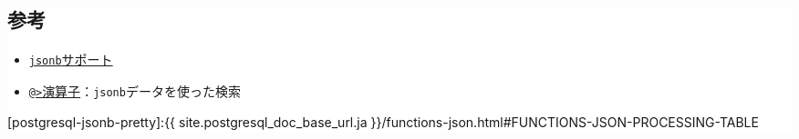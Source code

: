 ## 参考

  * [`jsonb`サポート][jsonb]

  * [`@>`演算子][contain-jsonb]：`jsonb`データを使った検索

[jsonb]:../jsonb.html

[contain-jsonb]:contain-jsonb.html

[jsquery]:https://github.com/postgrespro/jsquery

[jq]:https://stedolan.github.io/jq/

[groonga-query-syntax]:http://groonga.org/ja/docs/reference/grn_expr/query_syntax.html

[groonga-script-syntax]:http://groonga.org/ja/docs/reference/grn_expr/script_syntax.html

[postgresql-jsonb-pretty]:{{ site.postgresql_doc_base_url.ja }}/functions-json.html#FUNCTIONS-JSON-PROCESSING-TABLE
